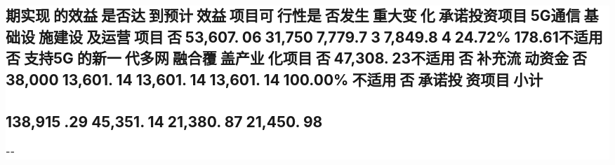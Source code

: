 期实现
的效益
是否达
到预计
效益
项目可
行性是
否发生
重大变
化
承诺投资项目
5G通信
基础设
施建设
及运营
项目
否
53,607.
06
31,750
7,779.7
3
7,849.8
4
24.72%
178.61不适用
否
支持5G
的新一
代多网
融合覆
盖产业
化项目
否
47,308.
23不适用
否
补充流
动资金
否
38,000
13,601.
14
13,601.
14
13,601.
14
100.00%
不适用
否
承诺投
资项目
小计
--
138,915
.29
45,351.
14
21,380.
87
21,450.
98
--
--